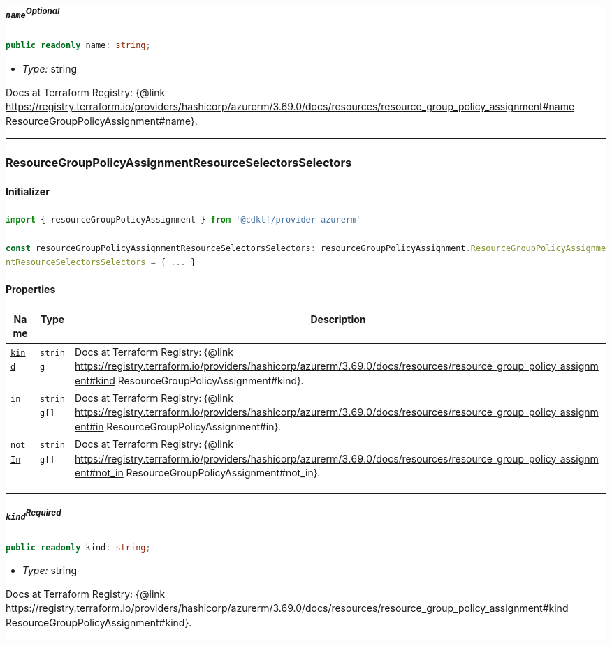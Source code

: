 ##### `name`<sup>Optional</sup> <a name="name" id="@cdktf/provider-azurerm.resourceGroupPolicyAssignment.ResourceGroupPolicyAssignmentResourceSelectors.property.name"></a>

```typescript
public readonly name: string;
```

- *Type:* string

Docs at Terraform Registry: {@link https://registry.terraform.io/providers/hashicorp/azurerm/3.69.0/docs/resources/resource_group_policy_assignment#name ResourceGroupPolicyAssignment#name}.

---

### ResourceGroupPolicyAssignmentResourceSelectorsSelectors <a name="ResourceGroupPolicyAssignmentResourceSelectorsSelectors" id="@cdktf/provider-azurerm.resourceGroupPolicyAssignment.ResourceGroupPolicyAssignmentResourceSelectorsSelectors"></a>

#### Initializer <a name="Initializer" id="@cdktf/provider-azurerm.resourceGroupPolicyAssignment.ResourceGroupPolicyAssignmentResourceSelectorsSelectors.Initializer"></a>

```typescript
import { resourceGroupPolicyAssignment } from '@cdktf/provider-azurerm'

const resourceGroupPolicyAssignmentResourceSelectorsSelectors: resourceGroupPolicyAssignment.ResourceGroupPolicyAssignmentResourceSelectorsSelectors = { ... }
```

#### Properties <a name="Properties" id="Properties"></a>

| **Name** | **Type** | **Description** |
| --- | --- | --- |
| <code><a href="#@cdktf/provider-azurerm.resourceGroupPolicyAssignment.ResourceGroupPolicyAssignmentResourceSelectorsSelectors.property.kind">kind</a></code> | <code>string</code> | Docs at Terraform Registry: {@link https://registry.terraform.io/providers/hashicorp/azurerm/3.69.0/docs/resources/resource_group_policy_assignment#kind ResourceGroupPolicyAssignment#kind}. |
| <code><a href="#@cdktf/provider-azurerm.resourceGroupPolicyAssignment.ResourceGroupPolicyAssignmentResourceSelectorsSelectors.property.in">in</a></code> | <code>string[]</code> | Docs at Terraform Registry: {@link https://registry.terraform.io/providers/hashicorp/azurerm/3.69.0/docs/resources/resource_group_policy_assignment#in ResourceGroupPolicyAssignment#in}. |
| <code><a href="#@cdktf/provider-azurerm.resourceGroupPolicyAssignment.ResourceGroupPolicyAssignmentResourceSelectorsSelectors.property.notIn">notIn</a></code> | <code>string[]</code> | Docs at Terraform Registry: {@link https://registry.terraform.io/providers/hashicorp/azurerm/3.69.0/docs/resources/resource_group_policy_assignment#not_in ResourceGroupPolicyAssignment#not_in}. |

---

##### `kind`<sup>Required</sup> <a name="kind" id="@cdktf/provider-azurerm.resourceGroupPolicyAssignment.ResourceGroupPolicyAssignmentResourceSelectorsSelectors.property.kind"></a>

```typescript
public readonly kind: string;
```

- *Type:* string

Docs at Terraform Registry: {@link https://registry.terraform.io/providers/hashicorp/azurerm/3.69.0/docs/resources/resource_group_policy_assignment#kind ResourceGroupPolicyAssignment#kind}.

---